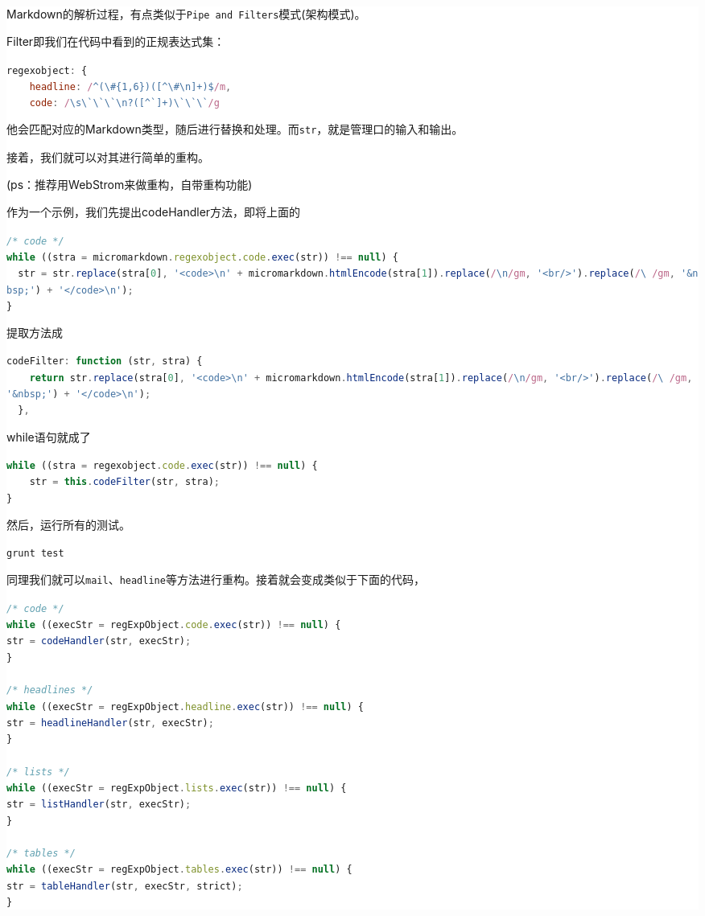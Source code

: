 Markdown的解析过程，有点类似于``Pipe and Filters``模式(架构模式)。

Filter即我们在代码中看到的正规表达式集：

```javascript
regexobject: {
    headline: /^(\#{1,6})([^\#\n]+)$/m,
    code: /\s\`\`\`\n?([^`]+)\`\`\`/g
```

他会匹配对应的Markdown类型，随后进行替换和处理。而``str``，就是管理口的输入和输出。

接着，我们就可以对其进行简单的重构。

(ps：推荐用WebStrom来做重构，自带重构功能)

作为一个示例，我们先提出codeHandler方法，即将上面的

```javascript
/* code */
while ((stra = micromarkdown.regexobject.code.exec(str)) !== null) {
  str = str.replace(stra[0], '<code>\n' + micromarkdown.htmlEncode(stra[1]).replace(/\n/gm, '<br/>').replace(/\ /gm, '&nbsp;') + '</code>\n');
}
```
    
提取方法成

```javascript
codeFilter: function (str, stra) {
    return str.replace(stra[0], '<code>\n' + micromarkdown.htmlEncode(stra[1]).replace(/\n/gm, '<br/>').replace(/\ /gm, '&nbsp;') + '</code>\n');
  },    
```

while语句就成了

```javascript
while ((stra = regexobject.code.exec(str)) !== null) {
    str = this.codeFilter(str, stra);
}
```

然后，运行所有的测试。

```
grunt test
```

同理我们就可以``mail``、``headline``等方法进行重构。接着就会变成类似于下面的代码，

```javascript
/* code */
while ((execStr = regExpObject.code.exec(str)) !== null) {
str = codeHandler(str, execStr);
}

/* headlines */
while ((execStr = regExpObject.headline.exec(str)) !== null) {
str = headlineHandler(str, execStr);
}

/* lists */
while ((execStr = regExpObject.lists.exec(str)) !== null) {
str = listHandler(str, execStr);
}

/* tables */
while ((execStr = regExpObject.tables.exec(str)) !== null) {
str = tableHandler(str, execStr, strict);
}
```
	  